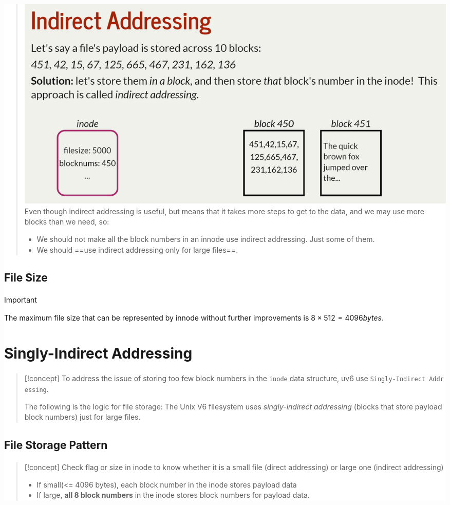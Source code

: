 > ![](File_System_Design.assets/image-20231212172657857.png)
> Even though indirect addressing is useful, but means that it takes more steps to get to the data, and we may use more blocks than we need, so:
> - We should not make all the block numbers in an innode use indirect addressing. Just some of them.
> - We should ==use indirect addressing only for large files==.


## File Size
> [!important]
> The maximum file size that can be represented by innode without further improvements is $8\times512=4096 bytes$.




# Singly-Indirect Addressing
> [!concept]
> To address the issue of storing too few block numbers in the `inode` data structure, uv6 use `Singly-Indirect Addressing`.
> 
> The following is the logic for file storage:
> The Unix V6 filesystem uses _singly-indirect addressing_ (blocks that store payload block numbers) just for large files.
> 
> 




## File Storage Pattern
> [!concept]
> Check flag or size in inode to know whether it is a small file (direct addressing) or large one (indirect addressing)
> - If small(<= 4096 bytes), each block number in the inode stores payload data
> - If large, **all 8 block numbers** in the inode stores block numbers for payload data.
